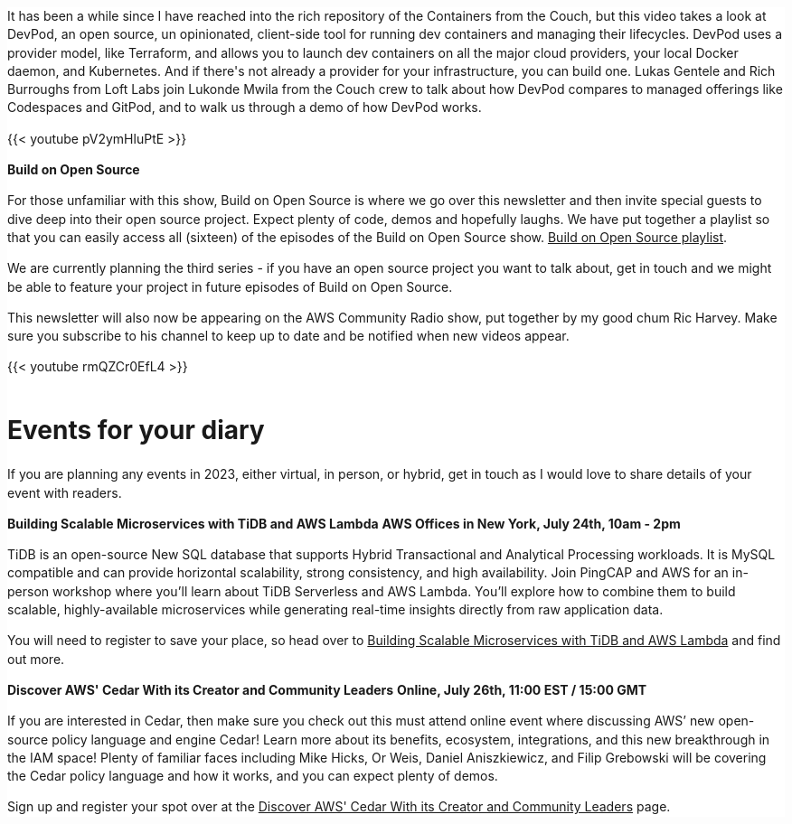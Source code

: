 It has been a while since I have reached into the rich repository of the Containers from the Couch, but this video takes a look at DevPod, an open source, un opinionated, client-side tool for running dev containers and managing their lifecycles. DevPod uses a provider model, like Terraform, and allows you to launch dev containers on all the major cloud providers, your local Docker daemon, and Kubernetes. And if there's not already a provider for your infrastructure, you can build one. Lukas Gentele and Rich Burroughs from Loft Labs join Lukonde Mwila from the Couch crew to talk about how DevPod compares to managed offerings like Codespaces and GitPod, and to walk us through a demo of how DevPod works. 

{{< youtube pV2ymHluPtE >}}

**Build on Open Source**

For those unfamiliar with this show, Build on Open Source is where we go over this newsletter and then invite special guests to dive deep into their open source project. Expect plenty of code, demos and hopefully laughs. We have put together a playlist so that you can easily access all (sixteen) of the episodes of the Build on Open Source show. [Build on Open Source playlist](https://aws-oss.beachgeek.co.uk/episodes).

We are currently planning the third series - if you have an open source project you want to talk about, get in touch and we might be able to feature your project in future episodes of Build on Open Source.

This newsletter will also now be appearing on the AWS Community Radio show, put together by my good chum Ric Harvey. Make sure you subscribe to his channel to keep up to date and be notified when new videos appear.

{{< youtube rmQZCr0EfL4 >}}

# Events for your diary

If you are planning any events in 2023, either virtual, in person, or hybrid, get in touch as I would love to share details of your event with readers. 

**Building Scalable Microservices with TiDB and AWS Lambda**
**AWS Offices in New York, July 24th, 10am - 2pm**

TiDB is an open-source New SQL database that supports Hybrid Transactional and Analytical Processing workloads. It is MySQL compatible and can provide horizontal scalability, strong consistency, and high availability. Join PingCAP and AWS for an in-person workshop where you’ll learn about TiDB Serverless and AWS Lambda. You’ll explore how to combine them to build scalable, highly-available microservices while generating real-time insights directly from raw application data.

You will need to register to save your place, so head over to [Building Scalable Microservices with TiDB and AWS Lambda](https://aws-oss.beachgeek.co.uk/30q) and find out more.

**Discover AWS' Cedar With its Creator and Community Leaders**
**Online, July 26th, 11:00 EST / 15:00 GMT**

If you are interested in Cedar, then make sure you check out this must attend online event where discussing AWS’ new open-source policy language and engine Cedar!
Learn more about its benefits, ecosystem, integrations, and this new breakthrough in the IAM space! Plenty of familiar faces including Mike Hicks, Or Weis, Daniel Aniszkiewicz, and Filip Grebowski will be covering the Cedar policy language and how it works, and you can expect plenty of demos.

Sign up and register your spot over at the [Discover AWS' Cedar With its Creator and Community Leaders](https://hello.permit.io/cedar?) page.
